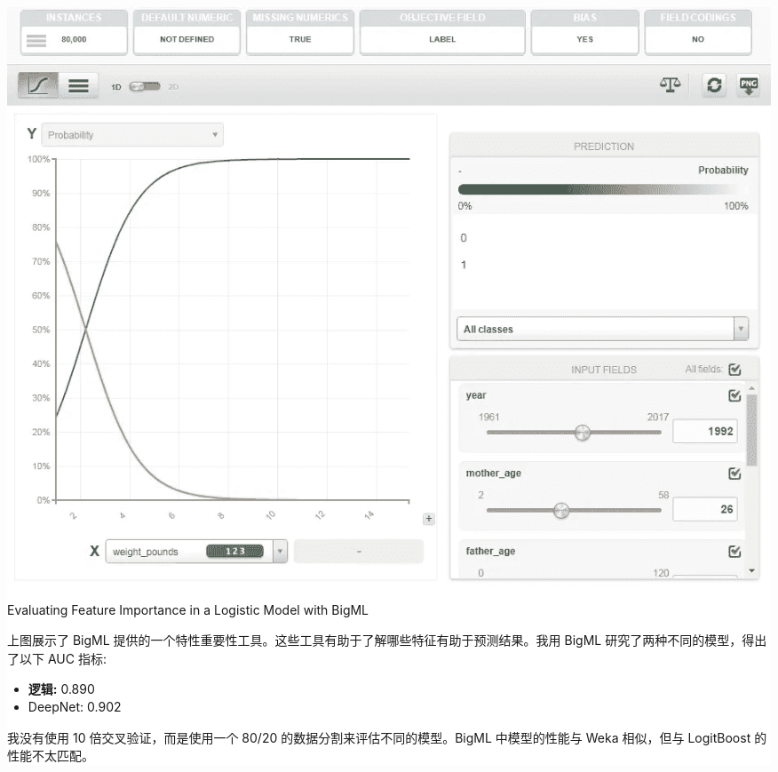 ![](img/70c1b8070c30c6691bb7fbf3ead170cc.png)

Evaluating Feature Importance in a Logistic Model with BigML

上图展示了 BigML 提供的一个特性重要性工具。这些工具有助于了解哪些特征有助于预测结果。我用 BigML 研究了两种不同的模型，得出了以下 AUC 指标:

*   **逻辑:** 0.890
*   DeepNet: 0.902

我没有使用 10 倍交叉验证，而是使用一个 80/20 的数据分割来评估不同的模型。BigML 中模型的性能与 Weka 相似，但与 LogitBoost 的性能不太匹配。
